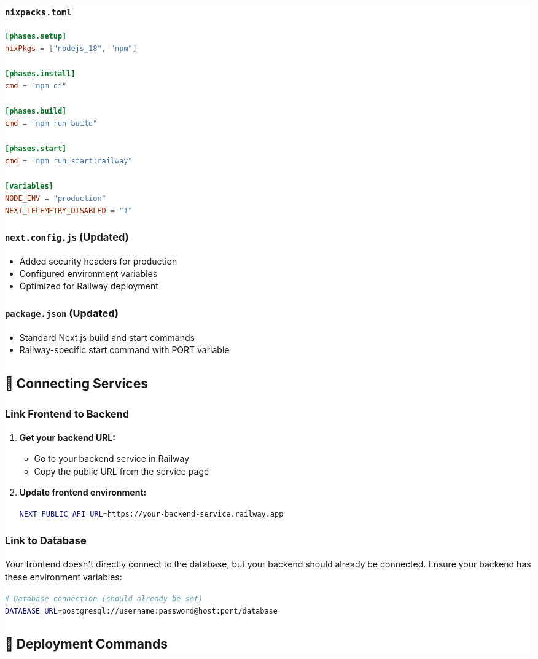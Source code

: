 ### `nixpacks.toml`
```toml
[phases.setup]
nixPkgs = ["nodejs_18", "npm"]

[phases.install]
cmd = "npm ci"

[phases.build]
cmd = "npm run build"

[phases.start] 
cmd = "npm run start:railway"

[variables]
NODE_ENV = "production"
NEXT_TELEMETRY_DISABLED = "1"
```

### `next.config.js` (Updated)
- Added security headers for production
- Configured environment variables
- Optimized for Railway deployment

### `package.json` (Updated)
- Standard Next.js build and start commands
- Railway-specific start command with PORT variable

## 🔗 Connecting Services

### Link Frontend to Backend

1. **Get your backend URL:**
   - Go to your backend service in Railway
   - Copy the public URL from the service page

2. **Update frontend environment:**
   ```bash
   NEXT_PUBLIC_API_URL=https://your-backend-service.railway.app
   ```

### Link to Database

Your frontend doesn't directly connect to the database, but your backend should already be connected. Ensure your backend has these environment variables:

```bash
# Database connection (should already be set)
DATABASE_URL=postgresql://username:password@host:port/database
```

## 🚀 Deployment Commands

